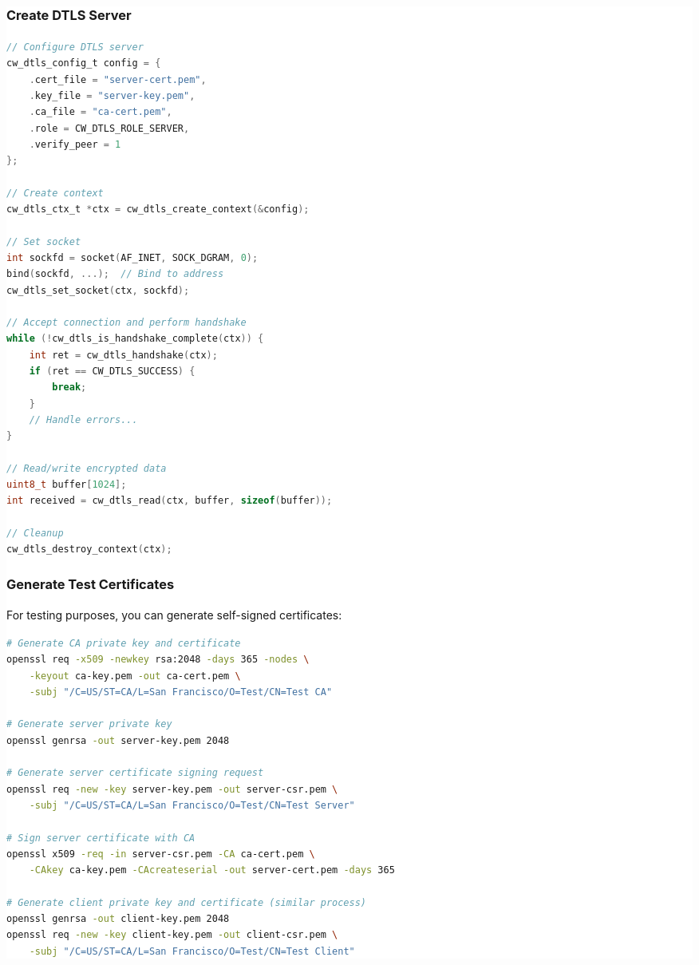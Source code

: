 ```c
```

### Create DTLS Server

```c
// Configure DTLS server
cw_dtls_config_t config = {
    .cert_file = "server-cert.pem",
    .key_file = "server-key.pem",
    .ca_file = "ca-cert.pem",
    .role = CW_DTLS_ROLE_SERVER,
    .verify_peer = 1
};

// Create context
cw_dtls_ctx_t *ctx = cw_dtls_create_context(&config);

// Set socket
int sockfd = socket(AF_INET, SOCK_DGRAM, 0);
bind(sockfd, ...);  // Bind to address
cw_dtls_set_socket(ctx, sockfd);

// Accept connection and perform handshake
while (!cw_dtls_is_handshake_complete(ctx)) {
    int ret = cw_dtls_handshake(ctx);
    if (ret == CW_DTLS_SUCCESS) {
        break;
    }
    // Handle errors...
}

// Read/write encrypted data
uint8_t buffer[1024];
int received = cw_dtls_read(ctx, buffer, sizeof(buffer));

// Cleanup
cw_dtls_destroy_context(ctx);
```

### Generate Test Certificates

For testing purposes, you can generate self-signed certificates:

```bash
# Generate CA private key and certificate
openssl req -x509 -newkey rsa:2048 -days 365 -nodes \
    -keyout ca-key.pem -out ca-cert.pem \
    -subj "/C=US/ST=CA/L=San Francisco/O=Test/CN=Test CA"

# Generate server private key
openssl genrsa -out server-key.pem 2048

# Generate server certificate signing request
openssl req -new -key server-key.pem -out server-csr.pem \
    -subj "/C=US/ST=CA/L=San Francisco/O=Test/CN=Test Server"

# Sign server certificate with CA
openssl x509 -req -in server-csr.pem -CA ca-cert.pem \
    -CAkey ca-key.pem -CAcreateserial -out server-cert.pem -days 365

# Generate client private key and certificate (similar process)
openssl genrsa -out client-key.pem 2048
openssl req -new -key client-key.pem -out client-csr.pem \
    -subj "/C=US/ST=CA/L=San Francisco/O=Test/CN=Test Client"
```